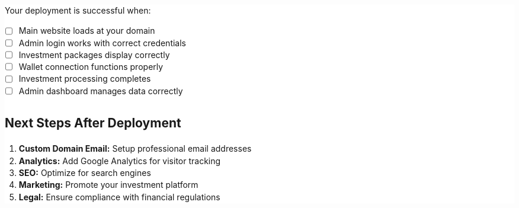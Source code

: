 Your deployment is successful when:
- [ ] Main website loads at your domain
- [ ] Admin login works with correct credentials
- [ ] Investment packages display correctly
- [ ] Wallet connection functions properly
- [ ] Investment processing completes
- [ ] Admin dashboard manages data correctly

## Next Steps After Deployment

1. **Custom Domain Email:** Setup professional email addresses
2. **Analytics:** Add Google Analytics for visitor tracking
3. **SEO:** Optimize for search engines
4. **Marketing:** Promote your investment platform
5. **Legal:** Ensure compliance with financial regulations
